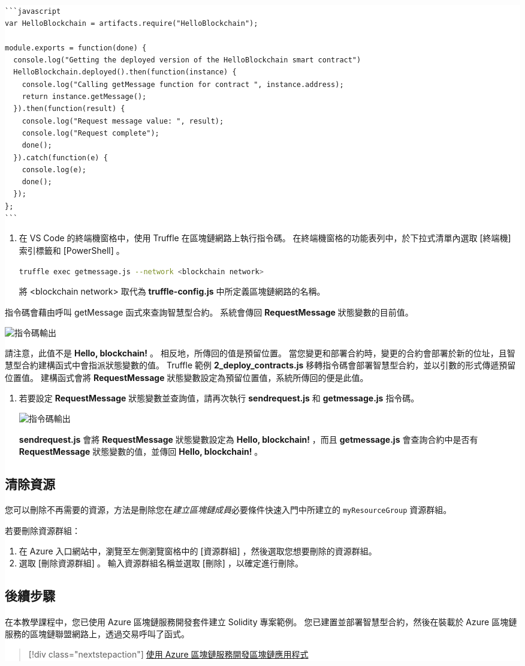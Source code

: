     ```javascript
    var HelloBlockchain = artifacts.require("HelloBlockchain");
    
    module.exports = function(done) {
      console.log("Getting the deployed version of the HelloBlockchain smart contract")
      HelloBlockchain.deployed().then(function(instance) {
        console.log("Calling getMessage function for contract ", instance.address);
        return instance.getMessage();
      }).then(function(result) {
        console.log("Request message value: ", result);
        console.log("Request complete");
        done();
      }).catch(function(e) {
        console.log(e);
        done();
      });
    };
    ```

1. 在 VS Code 的終端機窗格中，使用 Truffle 在區塊鏈網路上執行指令碼。 在終端機窗格的功能表列中，於下拉式清單內選取 [終端機]  索引標籤和 [PowerShell]  。

    ```bash
    truffle exec getmessage.js --network <blockchain network>
    ```

    將 \<blockchain network\> 取代為 **truffle-config.js** 中所定義區塊鏈網路的名稱。

指令碼會藉由呼叫 getMessage 函式來查詢智慧型合約。 系統會傳回 **RequestMessage** 狀態變數的目前值。

![指令碼輸出](./media/send-transaction/execute-get.png)

請注意，此值不是 **Hello, blockchain!** 。 相反地，所傳回的值是預留位置。 當您變更和部署合約時，變更的合約會部署於新的位址，且智慧型合約建構函式中會指派狀態變數的值。 Truffle 範例 **2_deploy_contracts.js** 移轉指令碼會部署智慧型合約，並以引數的形式傳遞預留位置值。 建構函式會將 **RequestMessage** 狀態變數設定為預留位置值，系統所傳回的便是此值。

1. 若要設定 **RequestMessage** 狀態變數並查詢值，請再次執行 **sendrequest.js** 和 **getmessage.js** 指令碼。

    ![指令碼輸出](./media/send-transaction/execute-set-get.png)

    **sendrequest.js** 會將 **RequestMessage** 狀態變數設定為 **Hello, blockchain!** ，而且 **getmessage.js** 會查詢合約中是否有 **RequestMessage** 狀態變數的值，並傳回 **Hello, blockchain!** 。

## <a name="clean-up-resources"></a>清除資源

您可以刪除不再需要的資源，方法是刪除您在*建立區塊鏈成員*必要條件快速入門中所建立的 `myResourceGroup` 資源群組。

若要刪除資源群組：

1. 在 Azure 入口網站中，瀏覽至左側瀏覽窗格中的 [資源群組]  ，然後選取您想要刪除的資源群組。
1. 選取 [刪除資源群組]  。 輸入資源群組名稱並選取 [刪除]  ，以確定進行刪除。

## <a name="next-steps"></a>後續步驟

在本教學課程中，您已使用 Azure 區塊鏈服務開發套件建立 Solidity 專案範例。 您已建置並部署智慧型合約，然後在裝載於 Azure 區塊鏈服務的區塊鏈聯盟網路上，透過交易呼叫了函式。

> [!div class="nextstepaction"]
> [使用 Azure 區塊鏈服務開發區塊鏈應用程式](develop.md)
